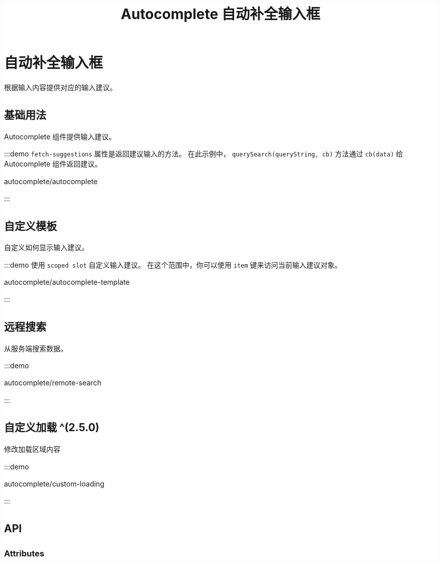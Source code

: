 ﻿---
title: Autocomplete 自动补全输入框
lang: zh-CN
---

# 自动补全输入框

根据输入内容提供对应的输入建议。

## 基础用法

Autocomplete 组件提供输入建议。

:::demo `fetch-suggestions` 属性是返回建议输入的方法。 在此示例中， `querySearch(queryString, cb)` 方法通过 `cb(data)` 给 Autocomplete 组件返回建议。

autocomplete/autocomplete

:::

## 自定义模板

自定义如何显示输入建议。

:::demo 使用 `scoped slot` 自定义输入建议。 在这个范围中，你可以使用 `item` 键来访问当前输入建议对象。

autocomplete/autocomplete-template

:::

## 远程搜索

从服务端搜索数据。

:::demo

autocomplete/remote-search

:::

## 自定义加载 ^(2.5.0)

修改加载区域内容

:::demo

autocomplete/custom-loading

:::

## API

### Attributes
